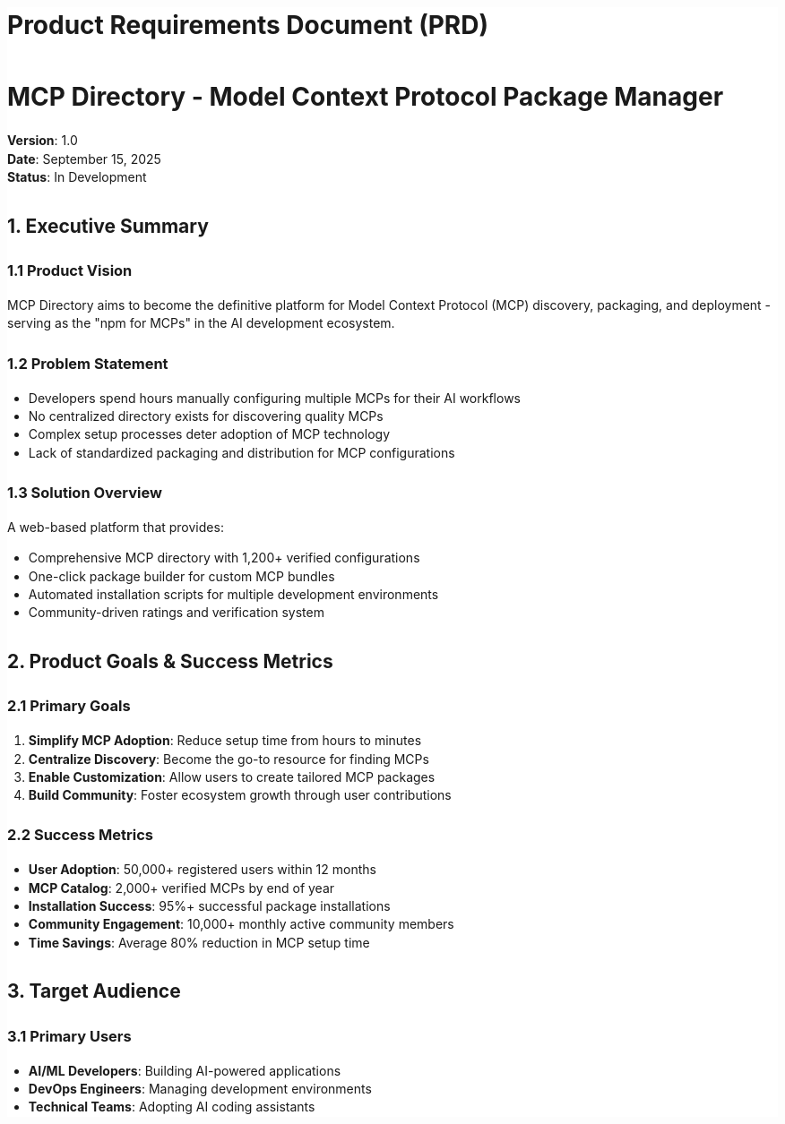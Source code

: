 # Product Requirements Document (PRD)
# MCP Directory - Model Context Protocol Package Manager

**Version**: 1.0  
**Date**: September 15, 2025  
**Status**: In Development  

## 1. Executive Summary

### 1.1 Product Vision
MCP Directory aims to become the definitive platform for Model Context Protocol (MCP) discovery, packaging, and deployment - serving as the "npm for MCPs" in the AI development ecosystem.

### 1.2 Problem Statement
- Developers spend hours manually configuring multiple MCPs for their AI workflows
- No centralized directory exists for discovering quality MCPs
- Complex setup processes deter adoption of MCP technology
- Lack of standardized packaging and distribution for MCP configurations

### 1.3 Solution Overview
A web-based platform that provides:
- Comprehensive MCP directory with 1,200+ verified configurations
- One-click package builder for custom MCP bundles
- Automated installation scripts for multiple development environments
- Community-driven ratings and verification system

## 2. Product Goals & Success Metrics

### 2.1 Primary Goals
1. **Simplify MCP Adoption**: Reduce setup time from hours to minutes
2. **Centralize Discovery**: Become the go-to resource for finding MCPs
3. **Enable Customization**: Allow users to create tailored MCP packages
4. **Build Community**: Foster ecosystem growth through user contributions

### 2.2 Success Metrics
- **User Adoption**: 50,000+ registered users within 12 months
- **MCP Catalog**: 2,000+ verified MCPs by end of year
- **Installation Success**: 95%+ successful package installations
- **Community Engagement**: 10,000+ monthly active community members
- **Time Savings**: Average 80% reduction in MCP setup time

## 3. Target Audience

### 3.1 Primary Users
- **AI/ML Developers**: Building AI-powered applications
- **DevOps Engineers**: Managing development environments
- **Technical Teams**: Adopting AI coding assistants
